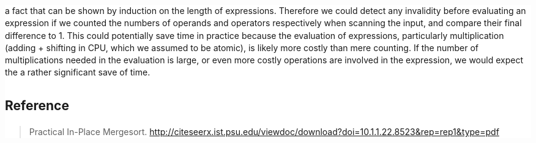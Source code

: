 a fact that can be shown by induction on the length of expressions. Therefore we could detect any invalidity before evaluating an expression if we counted the numbers of operands and operators respectively when scanning the input, and compare their final difference to 1. This could potentially save time in practice because the evaluation of expressions, particularly multiplication (adding + shifting in CPU, which we assumed to be atomic), is likely more costly than mere counting. If the number of multiplications needed in the evaluation is large, or even more costly operations are involved in the expression, we would expect the a rather significant save of time.

## Reference

> Practical In-Place Mergesort. http://citeseerx.ist.psu.edu/viewdoc/download?doi=10.1.1.22.8523&rep=rep1&type=pdf
